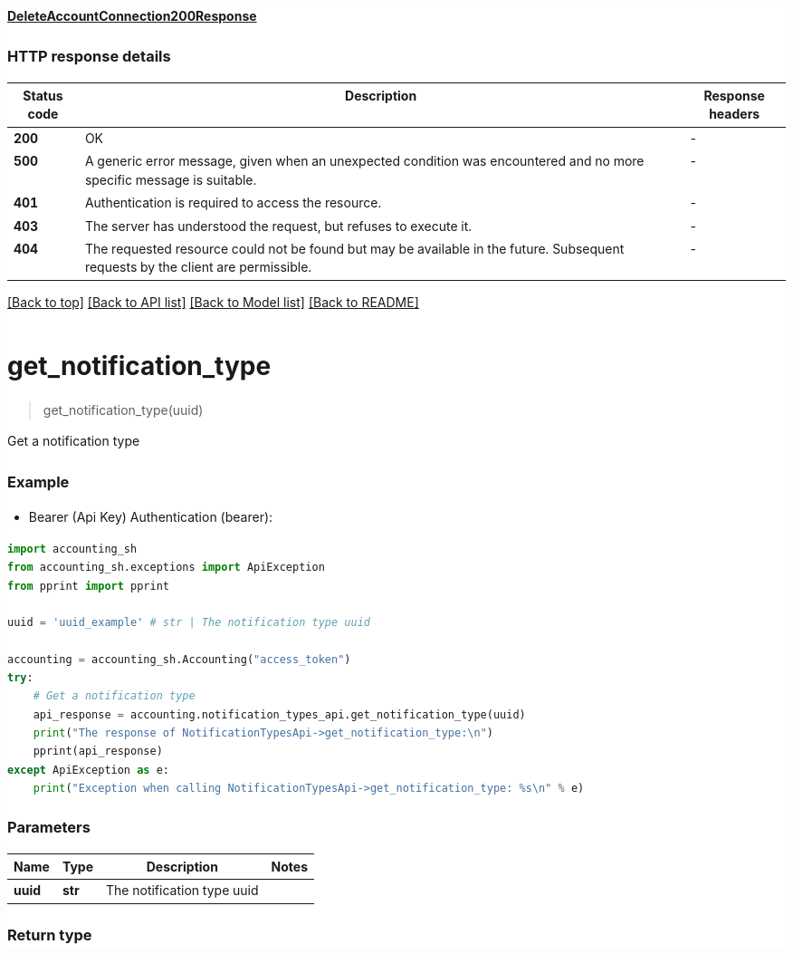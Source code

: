 [**DeleteAccountConnection200Response**](DeleteAccountConnection200Response.md)

### HTTP response details

| Status code | Description | Response headers |
|-------------|-------------|------------------|
**200** | OK |  -  |
**500** | A generic error message, given when an unexpected condition was encountered and no more specific message is suitable. |  -  |
**401** | Authentication is required to access the resource. |  -  |
**403** | The server has understood the request, but refuses to execute it. |  -  |
**404** | The requested resource could not be found but may be available in the future. Subsequent requests by the client are permissible. |  -  |

[[Back to top]](#) [[Back to API list]](../README.md#documentation-for-api-endpoints) [[Back to Model list]](../README.md#documentation-for-models) [[Back to README]](../README.md)

# **get_notification_type**
> get_notification_type(uuid)

Get a notification type

### Example

* Bearer (Api Key) Authentication (bearer):

```python
import accounting_sh
from accounting_sh.exceptions import ApiException
from pprint import pprint

uuid = 'uuid_example' # str | The notification type uuid

accounting = accounting_sh.Accounting("access_token")
try:
    # Get a notification type
    api_response = accounting.notification_types_api.get_notification_type(uuid)
    print("The response of NotificationTypesApi->get_notification_type:\n")
    pprint(api_response)
except ApiException as e:
    print("Exception when calling NotificationTypesApi->get_notification_type: %s\n" % e)

```



### Parameters


Name | Type | Description  | Notes
------------- | ------------- | ------------- | -------------
 **uuid** | **str**| The notification type uuid | 

### Return type
